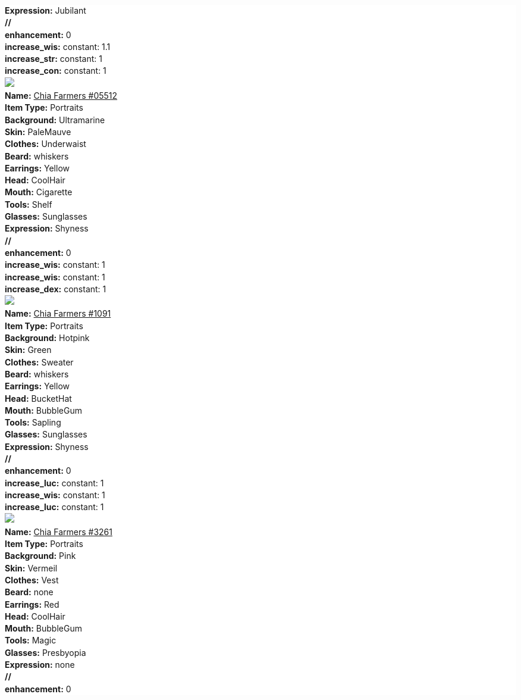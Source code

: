<div><strong>Expression:</strong> Jubilant</div>
<div><strong>//</strong></div><div><strong>enhancement:</strong> 0</div>
<div><strong>increase_wis:</strong> constant: 1.1</div>
<div><strong>increase_str:</strong> constant: 1</div>
<div><strong>increase_con:</strong> constant: 1</div>
</div>
<div class="item_thumbnail">
<a href="https://mintgarden.io/nfts/nft1frwmvk9gdw2wuu6f6v5lrtffs42kjanukpmyg2kraljne8dg6jvq5zramy"><img loading="lazy" src="https://assets.mainnet.mintgarden.io/thumbnails/02517adb1fecc78bc846e73bbc8c56962e84cc4e32ab1ab4ff231fafdc73603a.webp"></a>
<div><strong>Name:</strong> <a href="https://mintgarden.io/nfts/nft1frwmvk9gdw2wuu6f6v5lrtffs42kjanukpmyg2kraljne8dg6jvq5zramy">Chia Farmers #05512</a></div>
<div><strong>Item Type:</strong> Portraits</div>
<div><strong>Background:</strong> Ultramarine</div>
<div><strong>Skin:</strong> PaleMauve</div>
<div><strong>Clothes:</strong> Underwaist</div>
<div><strong>Beard:</strong> whiskers</div>
<div><strong>Earrings:</strong> Yellow</div>
<div><strong>Head:</strong> CoolHair</div>
<div><strong>Mouth:</strong> Cigarette</div>
<div><strong>Tools:</strong> Shelf</div>
<div><strong>Glasses:</strong> Sunglasses</div>
<div><strong>Expression:</strong> Shyness</div>
<div><strong>//</strong></div><div><strong>enhancement:</strong> 0</div>
<div><strong>increase_wis:</strong> constant: 1</div>
<div><strong>increase_wis:</strong> constant: 1</div>
<div><strong>increase_dex:</strong> constant: 1</div>
</div>
<div class="item_thumbnail">
<a href="https://mintgarden.io/nfts/nft1w2u9j3l0w79awc2e54f5gcjguelctw5tl67tz9sez4q3d6963z4q7puu6n"><img loading="lazy" src="https://assets.mainnet.mintgarden.io/thumbnails/8d46d4a3dcba06c8c539eb08237e5bd1e33bcb8abd6fa207aec9b540ad51c15a.webp"></a>
<div><strong>Name:</strong> <a href="https://mintgarden.io/nfts/nft1w2u9j3l0w79awc2e54f5gcjguelctw5tl67tz9sez4q3d6963z4q7puu6n">Chia Farmers #1091</a></div>
<div><strong>Item Type:</strong> Portraits</div>
<div><strong>Background:</strong> Hotpink</div>
<div><strong>Skin:</strong> Green</div>
<div><strong>Clothes:</strong> Sweater</div>
<div><strong>Beard:</strong> whiskers</div>
<div><strong>Earrings:</strong> Yellow</div>
<div><strong>Head:</strong> BucketHat</div>
<div><strong>Mouth:</strong> BubbleGum</div>
<div><strong>Tools:</strong> Sapling</div>
<div><strong>Glasses:</strong> Sunglasses</div>
<div><strong>Expression:</strong> Shyness</div>
<div><strong>//</strong></div><div><strong>enhancement:</strong> 0</div>
<div><strong>increase_luc:</strong> constant: 1</div>
<div><strong>increase_wis:</strong> constant: 1</div>
<div><strong>increase_luc:</strong> constant: 1</div>
</div>
<div class="item_thumbnail">
<a href="https://mintgarden.io/nfts/nft1raaxe9v8u6hhmlf7rs3r90x8vwk5dmmye8vgtgjlxjnlarhtjwzs96f3rd"><img loading="lazy" src="https://assets.mainnet.mintgarden.io/thumbnails/9e80205168767d31ede6339efe2e393ff4d30304aa6876bf76b5bf8223996e50.webp"></a>
<div><strong>Name:</strong> <a href="https://mintgarden.io/nfts/nft1raaxe9v8u6hhmlf7rs3r90x8vwk5dmmye8vgtgjlxjnlarhtjwzs96f3rd">Chia Farmers #3261</a></div>
<div><strong>Item Type:</strong> Portraits</div>
<div><strong>Background:</strong> Pink</div>
<div><strong>Skin:</strong> Vermeil</div>
<div><strong>Clothes:</strong> Vest</div>
<div><strong>Beard:</strong> none</div>
<div><strong>Earrings:</strong> Red</div>
<div><strong>Head:</strong> CoolHair</div>
<div><strong>Mouth:</strong> BubbleGum</div>
<div><strong>Tools:</strong> Magic</div>
<div><strong>Glasses:</strong> Presbyopia</div>
<div><strong>Expression:</strong> none</div>
<div><strong>//</strong></div><div><strong>enhancement:</strong> 0</div>